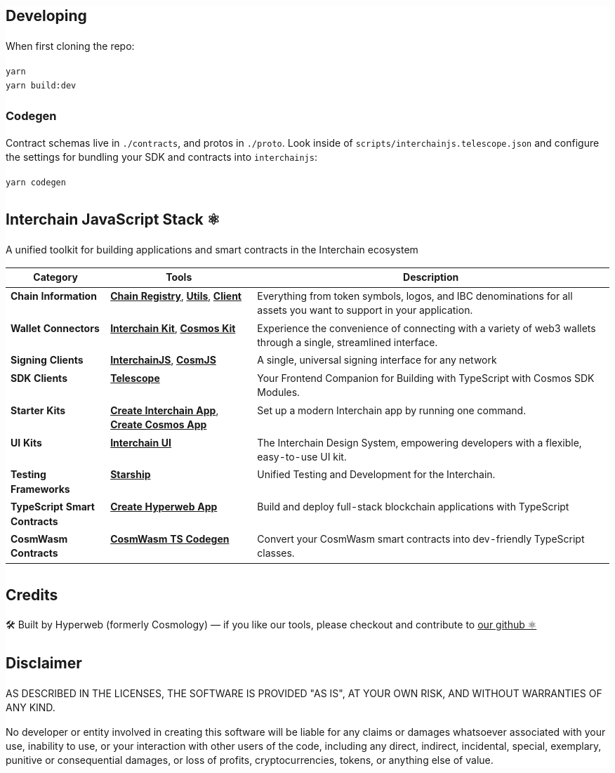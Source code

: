 
## Developing

When first cloning the repo:

```shell
yarn
yarn build:dev
```

### Codegen

Contract schemas live in `./contracts`, and protos in `./proto`. Look inside of `scripts/interchainjs.telescope.json` and configure the settings for bundling your SDK and contracts into `interchainjs`:

```shell
yarn codegen
```

## Interchain JavaScript Stack ⚛️

A unified toolkit for building applications and smart contracts in the Interchain ecosystem

| Category                       | Tools                                                                                                                                                                                                     | Description                                                                                                         |
| ------------------------------ | --------------------------------------------------------------------------------------------------------------------------------------------------------------------------------------------------------- | ------------------------------------------------------------------------------------------------------------------- |
| **Chain Information**          | [**Chain Registry**](https://github.com/hyperweb-io/chain-registry), [**Utils**](https://www.npmjs.com/package/@chain-registry/utils), [**Client**](https://www.npmjs.com/package/@chain-registry/client) | Everything from token symbols, logos, and IBC denominations for all assets you want to support in your application. |
| **Wallet Connectors**          | [**Interchain Kit**](https://github.com/hyperweb-io/interchain-kit), [**Cosmos Kit**](https://github.com/hyperweb-io/cosmos-kit)                                                           | Experience the convenience of connecting with a variety of web3 wallets through a single, streamlined interface.    |
| **Signing Clients**            | [**InterchainJS**](https://github.com/hyperweb-io/interchainjs), [**CosmJS**](https://github.com/cosmos/cosmjs)                                                                            | A single, universal signing interface for any network                                                               |
| **SDK Clients**                | [**Telescope**](https://github.com/hyperweb-io/telescope)                                                                                                                                                 | Your Frontend Companion for Building with TypeScript with Cosmos SDK Modules.                                       |
| **Starter Kits**               | [**Create Interchain App**](https://github.com/hyperweb-io/create-interchain-app), [**Create Cosmos App**](https://github.com/hyperweb-io/create-cosmos-app)                               | Set up a modern Interchain app by running one command.                                                              |
| **UI Kits**                    | [**Interchain UI**](https://github.com/hyperweb-io/interchain-ui)                                                                                                                                         | The Interchain Design System, empowering developers with a flexible, easy-to-use UI kit.                            |
| **Testing Frameworks**         | [**Starship**](https://github.com/hyperweb-io/starship)                                                                                                                                                   | Unified Testing and Development for the Interchain.                                                                 |
| **TypeScript Smart Contracts** | [**Create Hyperweb App**](https://github.com/hyperweb-io/create-hyperweb-app)                                                                                                                             | Build and deploy full-stack blockchain applications with TypeScript                                                 |
| **CosmWasm Contracts**         | [**CosmWasm TS Codegen**](https://github.com/CosmWasm/ts-codegen)                                                                                                                                         | Convert your CosmWasm smart contracts into dev-friendly TypeScript classes.                                         |

## Credits

🛠 Built by Hyperweb (formerly Cosmology) — if you like our tools, please checkout and contribute to [our github ⚛️](https://github.com/hyperweb-io)

## Disclaimer

AS DESCRIBED IN THE LICENSES, THE SOFTWARE IS PROVIDED "AS IS", AT YOUR OWN RISK, AND WITHOUT WARRANTIES OF ANY KIND.

No developer or entity involved in creating this software will be liable for any claims or damages whatsoever associated with your use, inability to use, or your interaction with other users of the code, including any direct, indirect, incidental, special, exemplary, punitive or consequential damages, or loss of profits, cryptocurrencies, tokens, or anything else of value.

```

```

```

```
